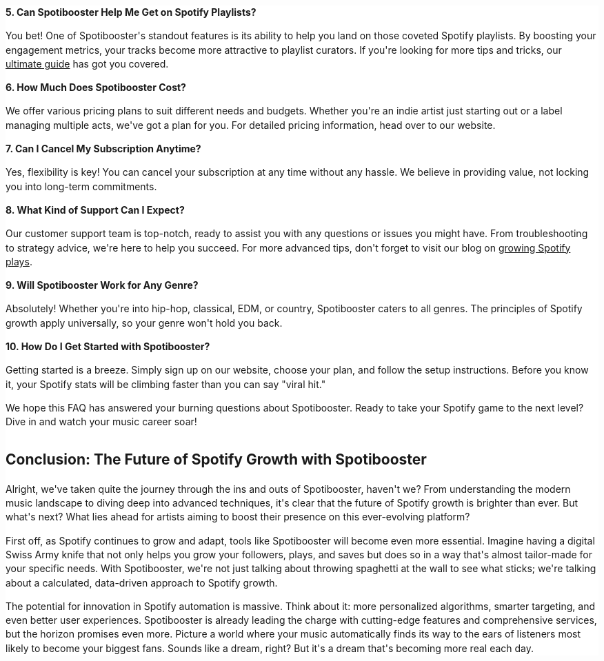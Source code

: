 **5. Can Spotibooster Help Me Get on Spotify Playlists?**

You bet! One of Spotibooster's standout features is its ability to help you land on those coveted Spotify playlists. By boosting your engagement metrics, your tracks become more attractive to playlist curators. If you're looking for more tips and tricks, our [ultimate guide](https://spotibooster.com/blog/the-ultimate-guide-to-growing-your-spotify-account-with-spotibooster) has got you covered.

**6. How Much Does Spotibooster Cost?**

We offer various pricing plans to suit different needs and budgets. Whether you're an indie artist just starting out or a label managing multiple acts, we've got a plan for you. For detailed pricing information, head over to our website.

**7. Can I Cancel My Subscription Anytime?**

Yes, flexibility is key! You can cancel your subscription at any time without any hassle. We believe in providing value, not locking you into long-term commitments.

**8. What Kind of Support Can I Expect?**

Our customer support team is top-notch, ready to assist you with any questions or issues you might have. From troubleshooting to strategy advice, we're here to help you succeed. For more advanced tips, don't forget to visit our blog on [growing Spotify plays](https://spotibooster.com/blog/your-guide-to-growing-spotify-plays-tips-and-tricks).

**9. Will Spotibooster Work for Any Genre?**

Absolutely! Whether you're into hip-hop, classical, EDM, or country, Spotibooster caters to all genres. The principles of Spotify growth apply universally, so your genre won't hold you back.

**10. How Do I Get Started with Spotibooster?**

Getting started is a breeze. Simply sign up on our website, choose your plan, and follow the setup instructions. Before you know it, your Spotify stats will be climbing faster than you can say "viral hit."

We hope this FAQ has answered your burning questions about Spotibooster. Ready to take your Spotify game to the next level? Dive in and watch your music career soar!

## Conclusion: The Future of Spotify Growth with Spotibooster

Alright, we've taken quite the journey through the ins and outs of Spotibooster, haven't we? From understanding the modern music landscape to diving deep into advanced techniques, it's clear that the future of Spotify growth is brighter than ever. But what's next? What lies ahead for artists aiming to boost their presence on this ever-evolving platform?



First off, as Spotify continues to grow and adapt, tools like Spotibooster will become even more essential. Imagine having a digital Swiss Army knife that not only helps you grow your followers, plays, and saves but does so in a way that's almost tailor-made for your specific needs. With Spotibooster, we're not just talking about throwing spaghetti at the wall to see what sticks; we're talking about a calculated, data-driven approach to Spotify growth.

The potential for innovation in Spotify automation is massive. Think about it: more personalized algorithms, smarter targeting, and even better user experiences. Spotibooster is already leading the charge with cutting-edge features and comprehensive services, but the horizon promises even more. Picture a world where your music automatically finds its way to the ears of listeners most likely to become your biggest fans. Sounds like a dream, right? But it's a dream that's becoming more real each day.
